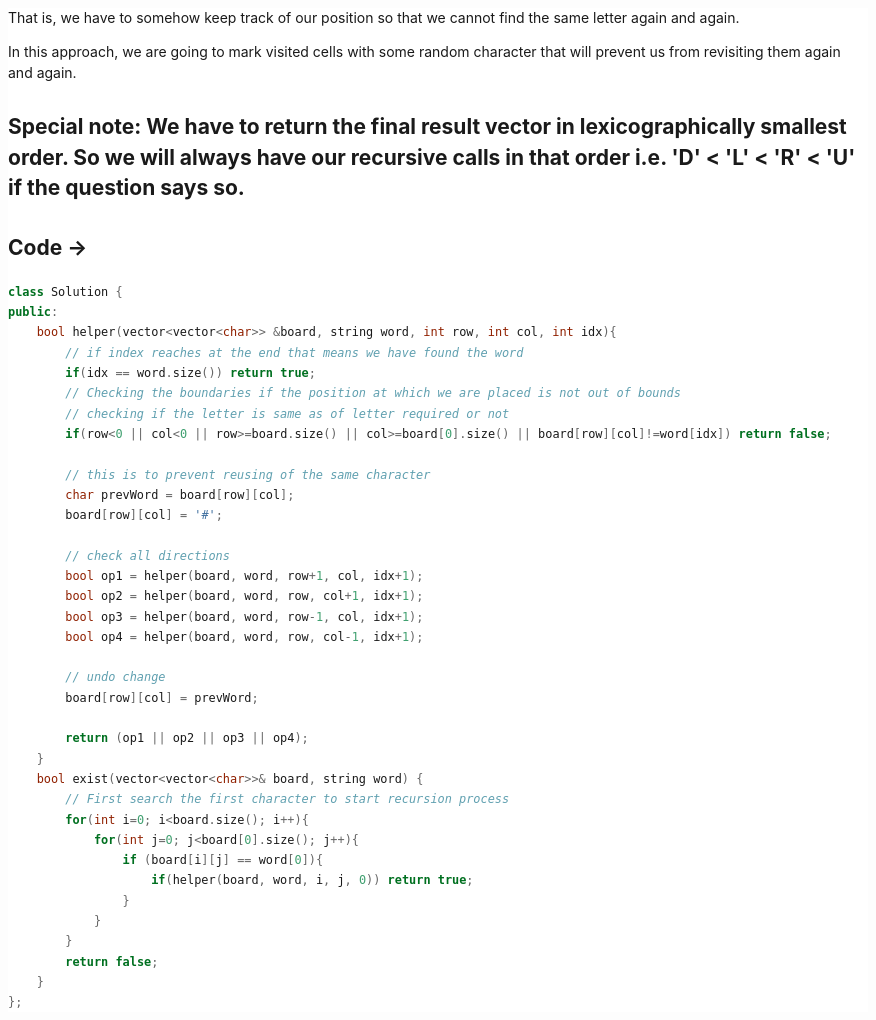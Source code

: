 That is, we have to somehow keep track of our position so that we cannot find the same letter again and again.

In this approach, we are going to mark visited cells with some random character that will prevent us from revisiting them again and again.

Special note: We have to return the final result vector in lexicographically smallest order. So we will always have our recursive calls in that order i.e. 'D' < 'L' < 'R' < 'U' if the question says so. 
---
## Code ->
```cpp
class Solution {
public:
    bool helper(vector<vector<char>> &board, string word, int row, int col, int idx){
        // if index reaches at the end that means we have found the word
        if(idx == word.size()) return true;
        // Checking the boundaries if the position at which we are placed is not out of bounds
        // checking if the letter is same as of letter required or not
        if(row<0 || col<0 || row>=board.size() || col>=board[0].size() || board[row][col]!=word[idx]) return false;

        // this is to prevent reusing of the same character
        char prevWord = board[row][col];
        board[row][col] = '#';

        // check all directions
        bool op1 = helper(board, word, row+1, col, idx+1);
        bool op2 = helper(board, word, row, col+1, idx+1);
        bool op3 = helper(board, word, row-1, col, idx+1);
        bool op4 = helper(board, word, row, col-1, idx+1);

        // undo change
        board[row][col] = prevWord;

        return (op1 || op2 || op3 || op4);
    }
    bool exist(vector<vector<char>>& board, string word) {
        // First search the first character to start recursion process
        for(int i=0; i<board.size(); i++){
            for(int j=0; j<board[0].size(); j++){
                if (board[i][j] == word[0]){
                    if(helper(board, word, i, j, 0)) return true;
                }      
            }
        }
        return false;
    }
};
```
